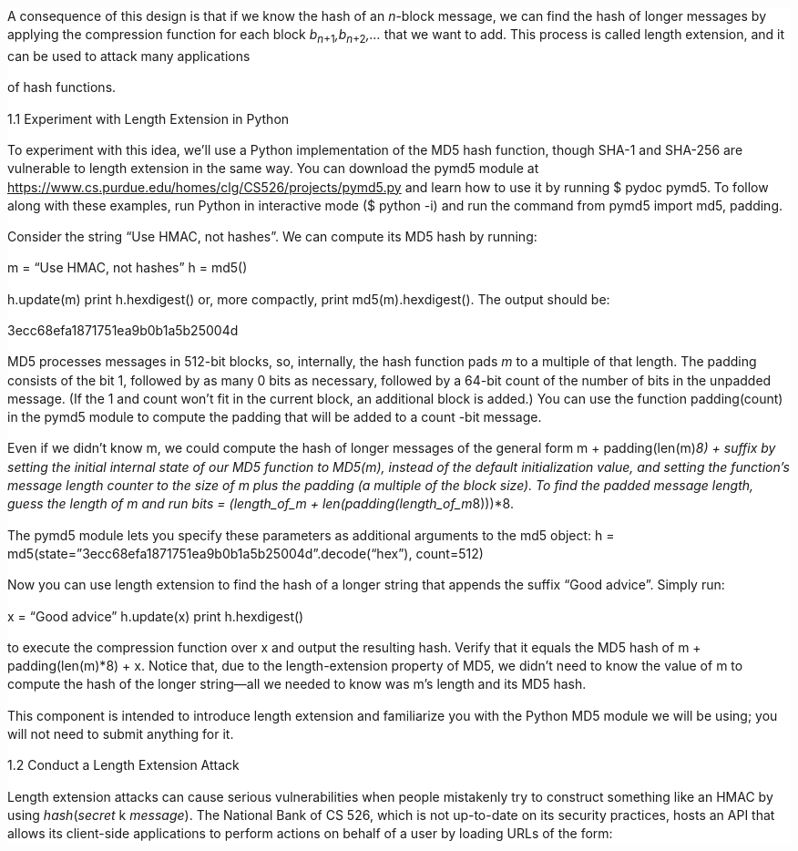 A consequence of this design is that if we know the hash of an <em>n</em>-block message, we can find the hash of longer messages by applying the compression function for each block <em>b<sub>n</sub></em><sub>+1</sub><em>,b<sub>n</sub></em><sub>+2</sub><em>,… </em>that we want to add. This process is called length extension, and it can be used to attack many applications

of hash functions.

1.1         Experiment with Length Extension in Python

To experiment with this idea, we’ll use a Python implementation of the MD5 hash function, though SHA-1 and SHA-256 are vulnerable to length extension in the same way. You can download the pymd5 module at <a href="https://www.cs.purdue.edu/homes/clg/CS526/projects/pymd5.py">https://www.cs.purdue.edu/homes/clg/CS526/projects/pymd5.py</a> and learn how to use it by running $ pydoc pymd5. To follow along with these examples, run Python in interactive mode ($ python -i) and run the command from pymd5 import md5, padding.

Consider the string “Use HMAC, not hashes”. We can compute its MD5 hash by running:

m = “Use HMAC, not hashes” h = md5()

h.update(m) print h.hexdigest() or, more compactly, print md5(m).hexdigest(). The output should be:

3ecc68efa1871751ea9b0b1a5b25004d

MD5 processes messages in 512-bit blocks, so, internally, the hash function pads <em>m </em>to a multiple of that length. The padding consists of the bit 1, followed by as many 0 bits as necessary, followed by a 64-bit count of the number of bits in the unpadded message. (If the 1 and count won’t fit in the current block, an additional block is added.) You can use the function padding(count) in the pymd5 module to compute the padding that will be added to a count -bit message.

Even if we didn’t know m, we could compute the hash of longer messages of the general form m + padding(len(m)*8) + suffix by setting the initial internal state of our MD5 function to MD5(m), instead of the default initialization value, and setting the function’s message length counter to the size of <em>m </em>plus the padding (a multiple of the block size). To find the padded message length, guess the length of <em>m </em>and run bits = (length_of_m + len(padding(length_of_m*8)))*8.

The pymd5 module lets you specify these parameters as additional arguments to the md5 object: h = md5(state=”3ecc68efa1871751ea9b0b1a5b25004d”.decode(“hex”), count=512)

Now you can use length extension to find the hash of a longer string that appends the suffix “Good advice”. Simply run:

x = “Good advice” h.update(x) print h.hexdigest()

to execute the compression function over x and output the resulting hash. Verify that it equals the MD5 hash of m + padding(len(m)*8) + x. Notice that, due to the length-extension property of MD5, we didn’t need to know the value of m to compute the hash of the longer string—all we needed to know was m’s length and its MD5 hash.

This component is intended to introduce length extension and familiarize you with the Python MD5 module we will be using; you will not need to submit anything for it.

1.2        Conduct a Length Extension Attack

Length extension attacks can cause serious vulnerabilities when people mistakenly try to construct something like an HMAC by using <em>hash</em>(<em>secret </em>k <em>message</em>). The National Bank of CS 526, which is not up-to-date on its security practices, hosts an API that allows its client-side applications to perform actions on behalf of a user by loading URLs of the form:

